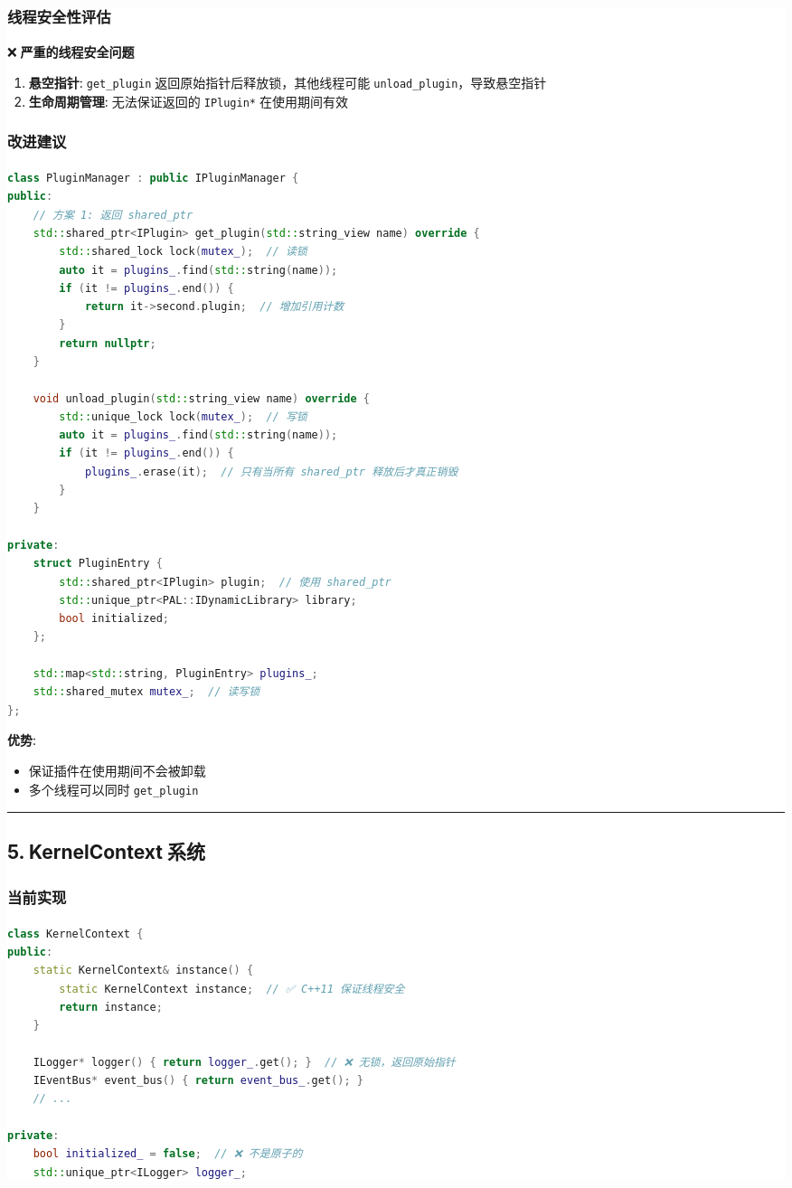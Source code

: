 ### 线程安全性评估
❌ **严重的线程安全问题**
1. **悬空指针**: `get_plugin` 返回原始指针后释放锁，其他线程可能 `unload_plugin`，导致悬空指针
2. **生命周期管理**: 无法保证返回的 `IPlugin*` 在使用期间有效

### 改进建议
```cpp
class PluginManager : public IPluginManager {
public:
    // 方案 1: 返回 shared_ptr
    std::shared_ptr<IPlugin> get_plugin(std::string_view name) override {
        std::shared_lock lock(mutex_);  // 读锁
        auto it = plugins_.find(std::string(name));
        if (it != plugins_.end()) {
            return it->second.plugin;  // 增加引用计数
        }
        return nullptr;
    }

    void unload_plugin(std::string_view name) override {
        std::unique_lock lock(mutex_);  // 写锁
        auto it = plugins_.find(std::string(name));
        if (it != plugins_.end()) {
            plugins_.erase(it);  // 只有当所有 shared_ptr 释放后才真正销毁
        }
    }

private:
    struct PluginEntry {
        std::shared_ptr<IPlugin> plugin;  // 使用 shared_ptr
        std::unique_ptr<PAL::IDynamicLibrary> library;
        bool initialized;
    };

    std::map<std::string, PluginEntry> plugins_;
    std::shared_mutex mutex_;  // 读写锁
};
```

**优势**:
- 保证插件在使用期间不会被卸载
- 多个线程可以同时 `get_plugin`

---

## 5. KernelContext 系统

### 当前实现
```cpp
class KernelContext {
public:
    static KernelContext& instance() {
        static KernelContext instance;  // ✅ C++11 保证线程安全
        return instance;
    }

    ILogger* logger() { return logger_.get(); }  // ❌ 无锁，返回原始指针
    IEventBus* event_bus() { return event_bus_.get(); }
    // ...

private:
    bool initialized_ = false;  // ❌ 不是原子的
    std::unique_ptr<ILogger> logger_;
```